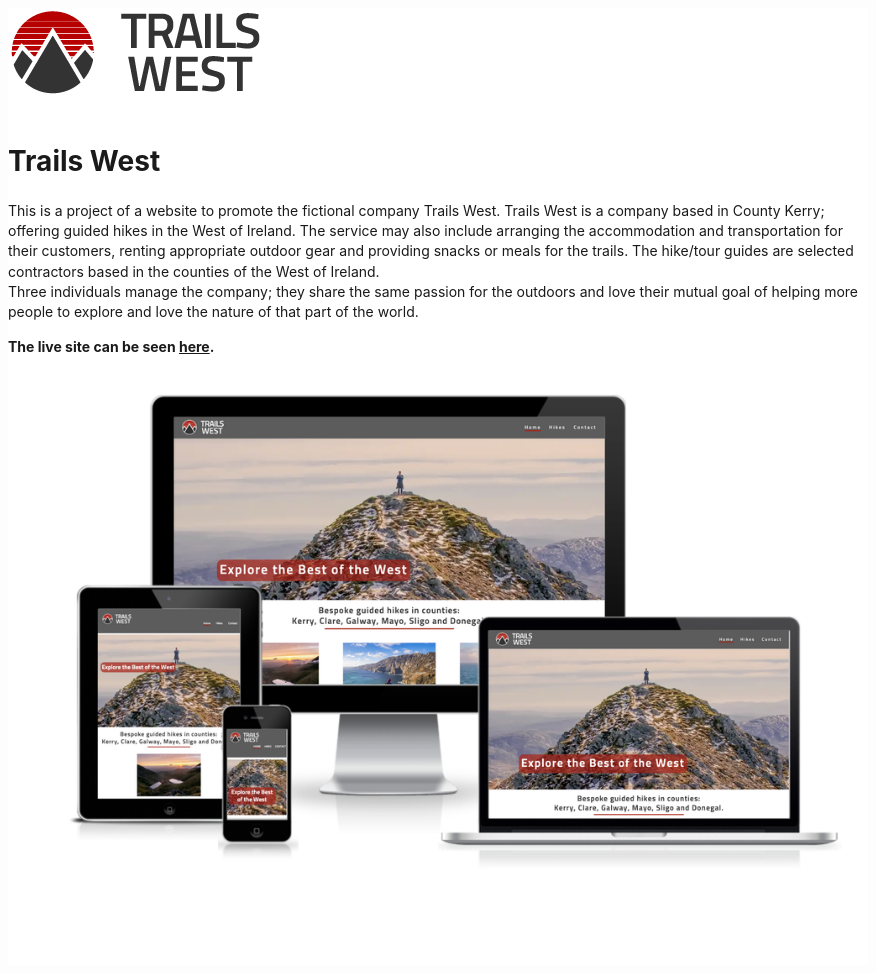 ![TrailsWestLogo](assets/images/logo/logo-landscape-color.png)


# Trails West 


This is a project of a website to promote the fictional company Trails West. 
Trails West is a company based in County Kerry; offering guided hikes in the West of Ireland. The service may also include arranging the accommodation and transportation for their customers, renting appropriate outdoor gear and providing snacks or meals for the trails. 
The hike/tour guides are selected contractors based in the counties of the West of Ireland.   
Three individuals manage the company; they share the same passion for the outdoors and love their mutual goal of helping more people to explore and love the nature of that part of the world. 

**The live site can be seen [here](https://zemaciel.github.io/project-01/).**
![screenshot](assets/images/readme/screenshot.png)  
  